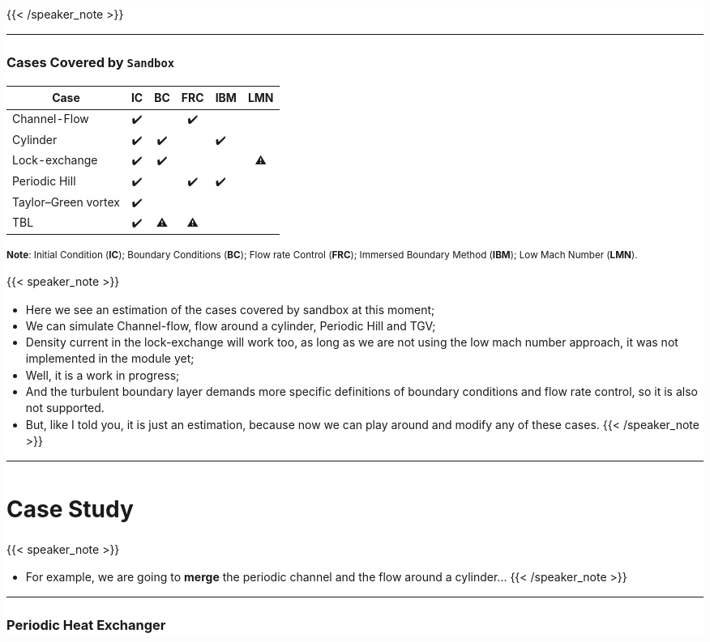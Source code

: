 {{< /speaker_note >}}

---

### Cases Covered by `Sandbox`

| Case | IC | BC | FRC | IBM | LMN |
| ---- |:--:|:--:|:---:|:----|:---:|
| Channel-Flow | :heavy_check_mark: | | :heavy_check_mark: | | |
| Cylinder | :heavy_check_mark: |  :heavy_check_mark: | |  :heavy_check_mark: | |
| Lock-exchange | :heavy_check_mark: | :heavy_check_mark: | | | :warning: |
| Periodic Hill | :heavy_check_mark: | | :heavy_check_mark: | :heavy_check_mark: | |
| Taylor–Green vortex | :heavy_check_mark: | | | | |
| TBL | :heavy_check_mark: | :warning: | :warning: | | |

<small>**Note**: Initial Condition (**IC**); Boundary Conditions (**BC**); Flow rate Control (**FRC**); Immersed Boundary Method (**IBM**); Low Mach Number (**LMN**).</small>

{{< speaker_note >}}
- Here we see an estimation of the cases covered by sandbox at this moment;
- We can simulate Channel-flow, flow around a cylinder, Periodic Hill and TGV;
- Density current in the lock-exchange will work too, as long as we are not using the low mach number approach, it was not implemented in the module yet;
- Well, it is a work in progress;
- And the turbulent boundary layer demands more specific definitions of boundary conditions and flow rate control, so it is also not supported.
- But, like I told you, it is just an estimation, because now we can play around and modify any of these cases.
{{< /speaker_note >}}



---

# Case Study

{{< speaker_note >}}
- For example, we are going to **merge** the periodic channel and the flow around a cylinder...
{{< /speaker_note >}}

---

### Periodic Heat Exchanger
